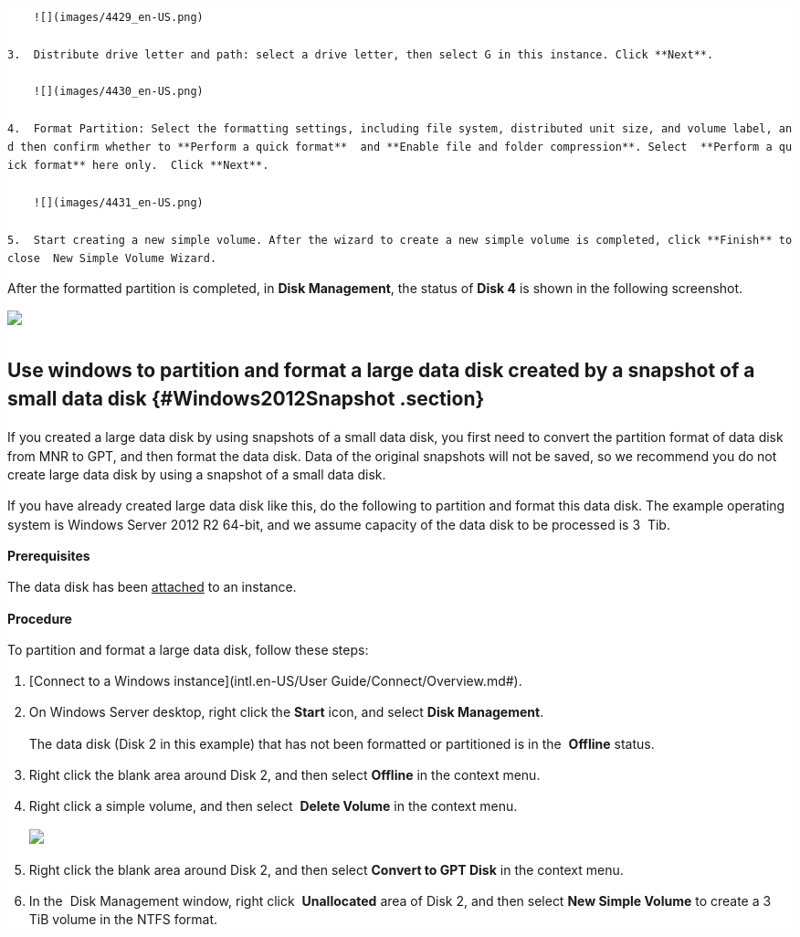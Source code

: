         ![](images/4429_en-US.png)

    3.  Distribute drive letter and path: select a drive letter, then select G in this instance. Click **Next**.

        ![](images/4430_en-US.png)

    4.  Format Partition: Select the formatting settings, including file system, distributed unit size, and volume label, and then confirm whether to **Perform a quick format**  and **Enable file and folder compression**. Select  **Perform a quick format** here only.  Click **Next**.

        ![](images/4431_en-US.png)

    5.  Start creating a new simple volume. After the wizard to create a new simple volume is completed, click **Finish** to close  New Simple Volume Wizard.

After the formatted partition is completed, in **Disk Management**, the status of **Disk 4** is shown in the following screenshot.

![](http://docs-aliyun.cn-hangzhou.oss.aliyun-inc.com/assets/pic/34377/cn_zh/1514438976977/Win2008_%E6%96%B0%E5%BB%BA%E7%AE%80%E5%8D%95%E5%8D%B7_%E5%AE%8C%E6%88%90.png)

## Use windows to partition and format a large data disk created by a snapshot of a small data disk {#Windows2012Snapshot .section}

If you created a large data disk by using snapshots of a small data disk, you first need to convert the partition format of data disk from MNR to GPT, and then format the data disk. Data of the original snapshots will not be saved, so we recommend you do not create large data disk by using a snapshot of a small data disk.

If you have already created large data disk like this, do the following to partition and format this data disk. The example operating system is Windows Server 2012 R2 64-bit, and we assume capacity of the data disk to be processed is 3  Tib.

**Prerequisites**

The data disk has been [attached](https://help.aliyun.com/document_detail/25446.html) to an instance.

**Procedure**

To partition and format a large data disk, follow these steps:

1.  [Connect to a Windows instance](intl.en-US/User Guide/Connect/Overview.md#).
2.  On Windows Server desktop, right click the **Start** icon, and select **Disk Management**.

    The data disk \(Disk 2 in this example\) that has not been formatted or partitioned is in the  **Offline** status.

3.  Right click the blank area around Disk 2, and then select **Offline** in the context menu.
4.  Right click a simple volume, and then select  **Delete Volume** in the context menu.

    ![](images/4433_en-US.png)

5.  Right click the blank area around Disk 2, and then select **Convert to GPT Disk** in the context menu.
6.  In the  Disk Management window, right click  **Unallocated** area of Disk 2, and then select **New Simple Volume** to create a 3 TiB volume in the NTFS format.
